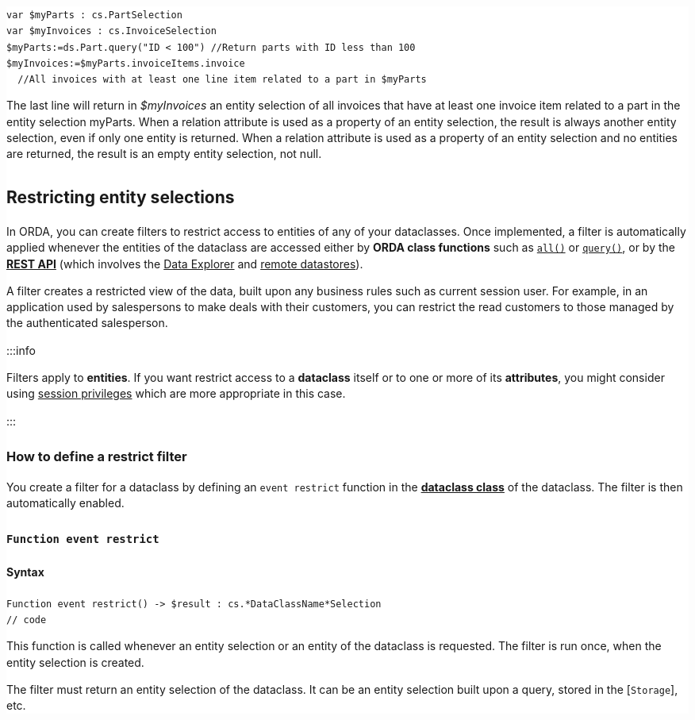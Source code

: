 ```4d
var $myParts : cs.PartSelection
var $myInvoices : cs.InvoiceSelection
$myParts:=ds.Part.query("ID < 100") //Return parts with ID less than 100
$myInvoices:=$myParts.invoiceItems.invoice
  //All invoices with at least one line item related to a part in $myParts
```

The last line will return in *$myInvoices* an entity selection of all invoices that have at least one invoice item related to a part in the entity selection myParts. When a relation attribute is used as a property of an entity selection, the result is always another entity selection, even if only one entity is returned. When a relation attribute is used as a property of an entity selection and no entities are returned, the result is an empty entity selection, not null.


## Restricting entity selections

In ORDA, you can create filters to restrict access to entities of any of your dataclasses. Once implemented, a filter is automatically applied whenever the entities of the dataclass are accessed either by **ORDA class functions** such as [`all()`](../API/DataClassClass.md#all) or [`query()`](../API/EntitySelectionClass.md#query), or by the [**REST API**](../category/api-dataclass) (which involves the [Data Explorer](../Admin/dataExplorer.md) and [remote datastores](remoteDatastores.md)).

A filter creates a restricted view of the data, built upon any business rules such as current session user. For example, in an application used by salespersons to make deals with their customers, you can restrict the read customers to those managed by the authenticated salesperson.

:::info

Filters apply to **entities**. If you want restrict access to a **dataclass** itself or to one or more of its **attributes**, you might consider using [session privileges](privileges.md) which are more appropriate in this case.

:::


### How to define a restrict filter

You create a filter for a dataclass by defining an `event restrict` function in the [**dataclass class**](dsMapping.md#dataclass-class) of the dataclass. The filter is then automatically enabled.


### `Function event restrict`

#### Syntax

```4d
Function event restrict() -> $result : cs.*DataClassName*Selection
// code
```

This function is called whenever an entity selection or an entity of the dataclass is requested. The filter is run once, when the entity selection is created.

The filter must return an entity selection of the dataclass. It can be an entity selection built upon a query, stored in the [`Storage`], etc.
